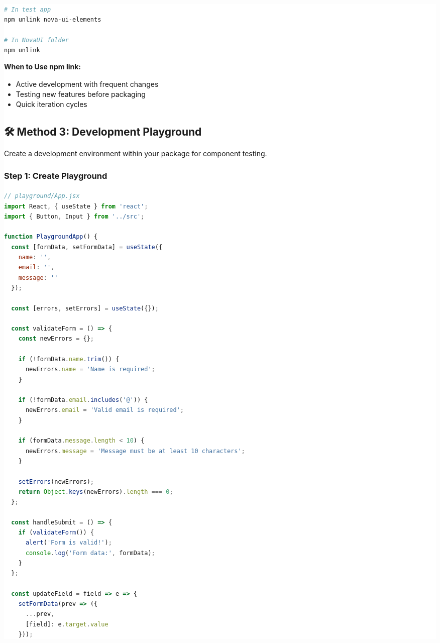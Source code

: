 ```bash
# In test app
npm unlink nova-ui-elements

# In NovaUI folder
npm unlink
```

**When to Use npm link:**

- Active development with frequent changes
- Testing new features before packaging
- Quick iteration cycles

## 🛠️ Method 3: Development Playground

Create a development environment within your package for component testing.

### Step 1: Create Playground

```javascript
// playground/App.jsx
import React, { useState } from 'react';
import { Button, Input } from '../src';

function PlaygroundApp() {
  const [formData, setFormData] = useState({
    name: '',
    email: '',
    message: ''
  });

  const [errors, setErrors] = useState({});

  const validateForm = () => {
    const newErrors = {};

    if (!formData.name.trim()) {
      newErrors.name = 'Name is required';
    }

    if (!formData.email.includes('@')) {
      newErrors.email = 'Valid email is required';
    }

    if (formData.message.length < 10) {
      newErrors.message = 'Message must be at least 10 characters';
    }

    setErrors(newErrors);
    return Object.keys(newErrors).length === 0;
  };

  const handleSubmit = () => {
    if (validateForm()) {
      alert('Form is valid!');
      console.log('Form data:', formData);
    }
  };

  const updateField = field => e => {
    setFormData(prev => ({
      ...prev,
      [field]: e.target.value
    }));
```